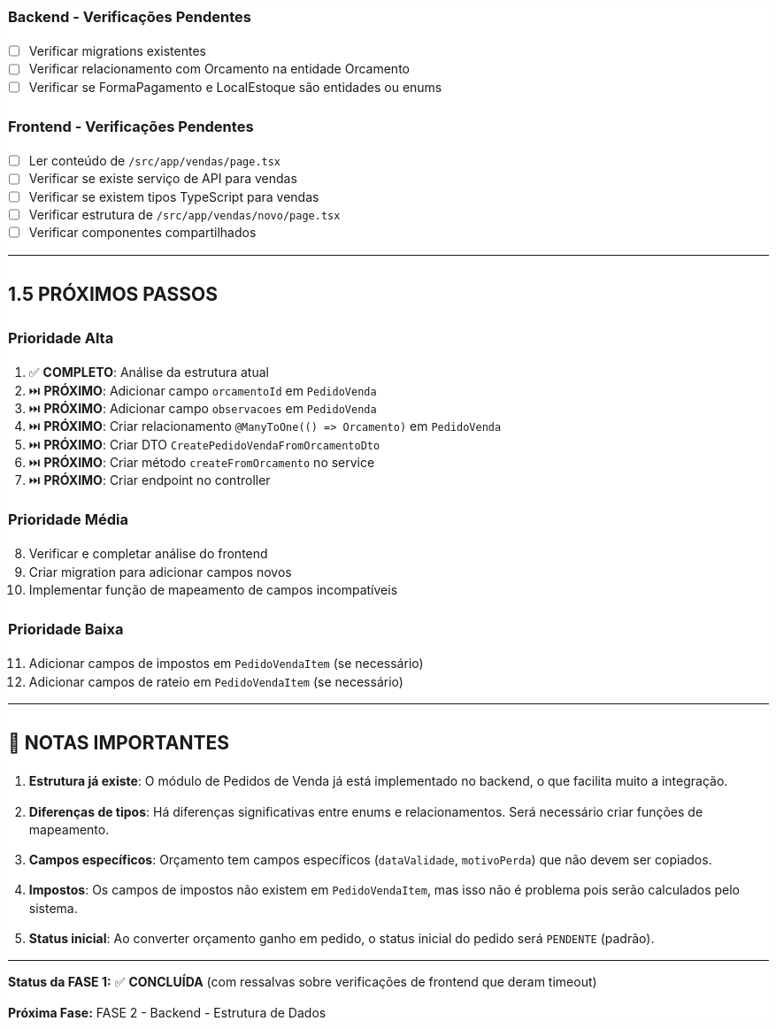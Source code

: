 ### Backend - Verificações Pendentes
- [ ] Verificar migrations existentes
- [ ] Verificar relacionamento com Orcamento na entidade Orcamento
- [ ] Verificar se FormaPagamento e LocalEstoque são entidades ou enums

### Frontend - Verificações Pendentes
- [ ] Ler conteúdo de `/src/app/vendas/page.tsx`
- [ ] Verificar se existe serviço de API para vendas
- [ ] Verificar se existem tipos TypeScript para vendas
- [ ] Verificar estrutura de `/src/app/vendas/novo/page.tsx`
- [ ] Verificar componentes compartilhados

---

## 1.5 PRÓXIMOS PASSOS

### Prioridade Alta
1. ✅ **COMPLETO**: Análise da estrutura atual
2. ⏭️ **PRÓXIMO**: Adicionar campo `orcamentoId` em `PedidoVenda`
3. ⏭️ **PRÓXIMO**: Adicionar campo `observacoes` em `PedidoVenda`
4. ⏭️ **PRÓXIMO**: Criar relacionamento `@ManyToOne(() => Orcamento)` em `PedidoVenda`
5. ⏭️ **PRÓXIMO**: Criar DTO `CreatePedidoVendaFromOrcamentoDto`
6. ⏭️ **PRÓXIMO**: Criar método `createFromOrcamento` no service
7. ⏭️ **PRÓXIMO**: Criar endpoint no controller

### Prioridade Média
8. Verificar e completar análise do frontend
9. Criar migration para adicionar campos novos
10. Implementar função de mapeamento de campos incompatíveis

### Prioridade Baixa
11. Adicionar campos de impostos em `PedidoVendaItem` (se necessário)
12. Adicionar campos de rateio em `PedidoVendaItem` (se necessário)

---

## 📝 NOTAS IMPORTANTES

1. **Estrutura já existe**: O módulo de Pedidos de Venda já está implementado no backend, o que facilita muito a integração.

2. **Diferenças de tipos**: Há diferenças significativas entre enums e relacionamentos. Será necessário criar funções de mapeamento.

3. **Campos específicos**: Orçamento tem campos específicos (`dataValidade`, `motivoPerda`) que não devem ser copiados.

4. **Impostos**: Os campos de impostos não existem em `PedidoVendaItem`, mas isso não é problema pois serão calculados pelo sistema.

5. **Status inicial**: Ao converter orçamento ganho em pedido, o status inicial do pedido será `PENDENTE` (padrão).

---

**Status da FASE 1:** ✅ **CONCLUÍDA** (com ressalvas sobre verificações de frontend que deram timeout)

**Próxima Fase:** FASE 2 - Backend - Estrutura de Dados


